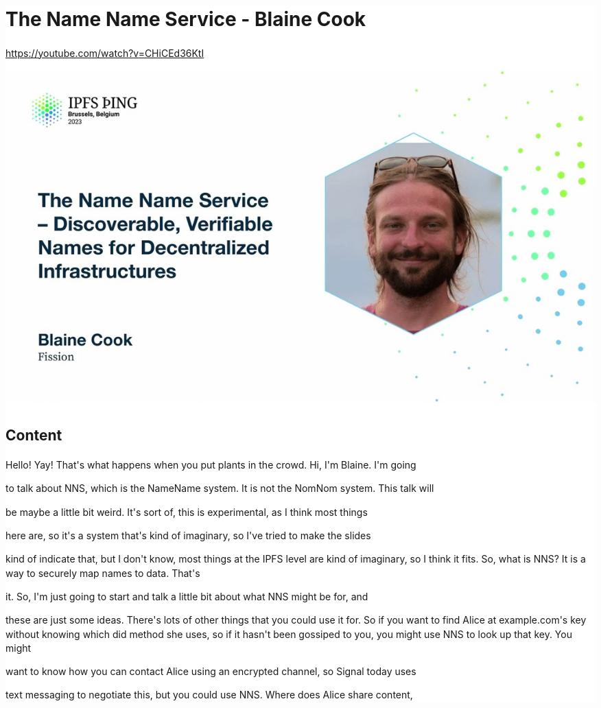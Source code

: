 
# The Name Name Service - Blaine Cook

<https://youtube.com/watch?v=CHiCEd36KtI>

![image for The Name Name Service - Blaine Cook](/thing23/CHiCEd36KtI.jpg)

## Content

Hello! Yay! That's what happens when you put plants in the crowd. Hi, I'm Blaine. I'm going

to talk about NNS, which is the NameName system. It is not the NomNom system. This talk will

be maybe a little bit weird. It's sort of, this is experimental, as I think most things

here are, so it's a system that's kind of imaginary, so I've tried to make the slides

kind of indicate that, but I don't know, most things at the IPFS level are kind of imaginary,
so I think it fits. So, what is NNS? It is a way to securely map names to data. That's

it. So, I'm just going to start and talk a little bit about what NNS might be for, and

these are just some ideas. There's lots of other things that you could use it for. So
if you want to find Alice at example.com's key without knowing which did method she uses,
so if it hasn't been gossiped to you, you might use NNS to look up that key. You might

want to know how you can contact Alice using an encrypted channel, so Signal today uses

text messaging to negotiate this, but you could use NNS. Where does Alice share content,
